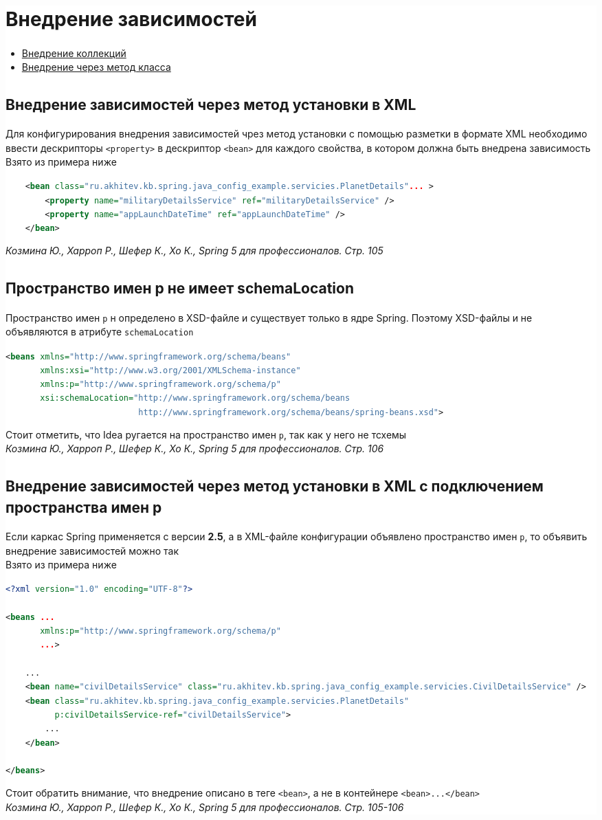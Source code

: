 # Внедрение зависимостей
* [Внедрение коллекций](1.5.1.%20Внедрение%20коллекций/1.5.1.%20Внедрение%20коллекций.md)
* [Внедрение через метод класса](1.5.2.%20Внедрение%20через%20метод/1.5.2.%20Внедрение%20через%20метод.md)

## Внедрение зависимостей через метод установки в XML
Для конфигурирования внедрения зависимостей чрез метод установки с помощью разметки в формате XML необходимо ввести дескрипторы `<property>` в дескриптор `<bean>` для каждого свойства, в котором должна быть внедрена зависимость<br/>
Взято из примера ниже
```xml
    <bean class="ru.akhitev.kb.spring.java_config_example.servicies.PlanetDetails"... >
        <property name="militaryDetailsService" ref="militaryDetailsService" />
        <property name="appLaunchDateTime" ref="appLaunchDateTime" />
    </bean>
```
_Козмина Ю., Харроп Р., Шефер К., Хо К., Spring 5 для профессионалов. Стр. 105_

## Пространство имен p не имеет schemaLocation
Пространство имен `p` н определено в XSD-файле и существует только в ядре Spring. Поэтому XSD-файлы и не объявляются в атрибуте `schemaLocation`
```xml
<beans xmlns="http://www.springframework.org/schema/beans"
       xmlns:xsi="http://www.w3.org/2001/XMLSchema-instance"
       xmlns:p="http://www.springframework.org/schema/p"
       xsi:schemaLocation="http://www.springframework.org/schema/beans
                           http://www.springframework.org/schema/beans/spring-beans.xsd">
```
Стоит отметить, что Idea ругается на пространство имен `p`, так как у него не тсхемы<br/>
_Козмина Ю., Харроп Р., Шефер К., Хо К., Spring 5 для профессионалов. Стр. 106_

## Внедрение зависимостей через метод установки в XML с подключением пространства имен p
Если каркас Spring применяется с версии **2.5**, а в XML-файле конфигурации объявлено пространство имен `p`, то объявить внедрение зависимостей можно так<br/>
Взято из примера ниже
```xml
<?xml version="1.0" encoding="UTF-8"?>

<beans ...
       xmlns:p="http://www.springframework.org/schema/p"
       ...>

    ...
    <bean name="civilDetailsService" class="ru.akhitev.kb.spring.java_config_example.servicies.CivilDetailsService" />
    <bean class="ru.akhitev.kb.spring.java_config_example.servicies.PlanetDetails"
          p:civilDetailsService-ref="civilDetailsService">
        ...
    </bean>

</beans>
```
Стоит обратить внимание, что внедрение описано в теге `<bean>`, а не в контейнере `<bean>...</bean>`<br/>
_Козмина Ю., Харроп Р., Шефер К., Хо К., Spring 5 для профессионалов. Стр. 105-106_

